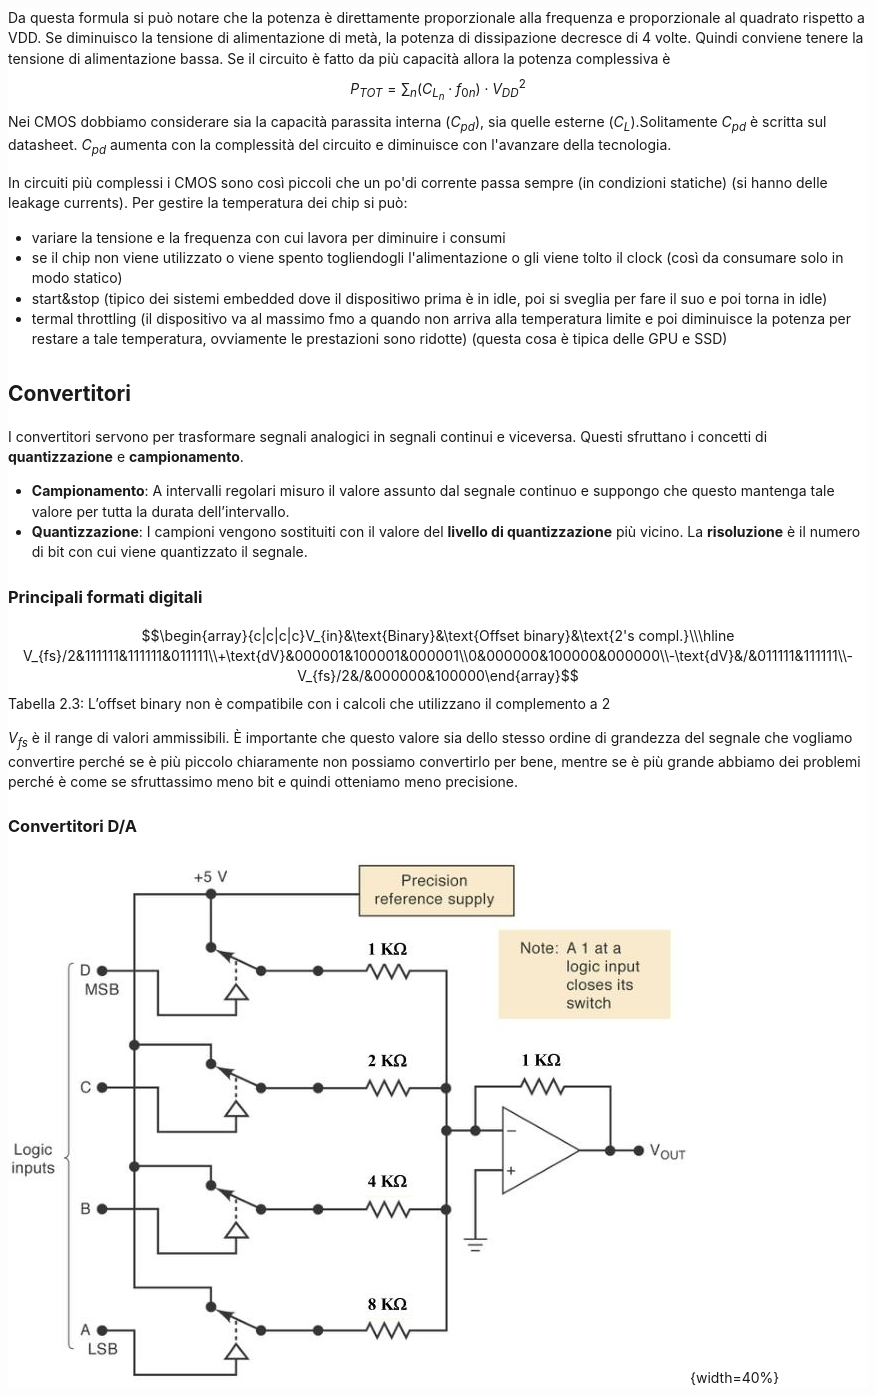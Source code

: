 Da questa formula si può notare che la potenza è direttamente proporzionale
alla frequenza e proporzionale al quadrato rispetto a VDD.
Se diminuisco la tensione di alimentazione di metà, la potenza di dissipazione
decresce di 4 volte.
Quindi conviene tenere la tensione di alimentazione bassa.
Se il circuito è fatto da più capacità allora la potenza complessiva è
$$
P_{TOT}=\sum_{n}(C_{L_{n}}\cdot f_{0n})\cdot V_{DD}^{2}
$$
Nei CMOS dobbiamo considerare sia la capacità parassita interna $(C_{pd})$, sia
quelle esterne $(C_{L})$.Solitamente $C_{pd}$  è scritta sul datasheet.
$C_{pd}$ aumenta con la complessità del circuito e diminuisce con l'avanzare della
tecnologia.

In circuiti più complessi i CMOS sono così piccoli che un po'di corrente passa
sempre (in condizioni statiche) (si hanno delle leakage currents).
Per gestire la temperatura dei chip si può:
* variare la tensione e la frequenza con cui lavora per diminuire i consumi 
* se il chip non viene utilizzato o viene spento togliendogli l'alimentazione
o gli viene tolto il clock (così da consumare solo in modo statico)
* start&stop (tipico dei sistemi embedded dove il dispositiwo prima è in idle,
poi si sveglia per fare il suo e poi torna in idle)
* termal throttling (il dispositivo va al massimo fmo a quando non arriva
alla temperatura limite e poi diminuisce la potenza per restare a tale 
temperatura, ovviamente le prestazioni sono ridotte) (questa cosa è tipica
delle GPU e SSD)

## Convertitori
I convertitori servono per trasformare segnali analogici in segnali continui e
viceversa. Questi sfruttano i concetti di **quantizzazione** e **campionamento**.
* **Campionamento**: A intervalli regolari misuro il valore assunto dal segnale continuo e suppongo che questo mantenga tale valore per tutta la durata dell’intervallo.
* **Quantizzazione**: I campioni vengono sostituiti con il valore del **livello di
quantizzazione** più vicino. La **risoluzione** è il numero di bit con cui viene quantizzato il segnale.

### Principali formati digitali

$$\begin{array}{c|c|c|c}V_{in}&\text{Binary}&\text{Offset binary}&\text{2's compl.}\\\hline V_{fs}/2&111111&111111&011111\\+\text{dV}&000001&100001&000001\\0&000000&100000&000000\\-\text{dV}&/&011111&111111\\-V_{fs}/2&/&000000&100000\end{array}$$
Tabella 2.3: L’offset binary non è compatibile con i calcoli che utilizzano il complemento a 2

$V_{fs}$ è il range di valori ammissibili. È importante che questo valore sia dello stesso
ordine di grandezza del segnale che vogliamo convertire perché se è più piccolo chiaramente
non possiamo convertirlo per bene, mentre se è più grande abbiamo dei problemi perché è
come se sfruttassimo meno bit e quindi otteniamo meno precisione.

### Convertitori D/A

[image2.17]:immagini/41.png "Questo D/A converter non è ottimale perché richiede che i valori delle resistenze siano precisi e questi solitamente non lo sono."
![Questo D/A converter non è ottimale perché richiede che i valori delle resistenze siano precisi e questi solitamente non lo sono.][image2.17]{width=40%}


[image1.1]: immagini/0.jpg "Giunzione P-N" 
[image1.2]: immagini/1.png "Regione di svuotamento"
[image1.3]: immagini/2.png "Grafici relativi alla regione di svuotamento"
[image1.4]: immagini/3.png "Grafico che spiega a grandi linee il comportamento di un diodo P-N al variare della differenza di potenziale"
[image1.5]: immagini/4.png "I fotodiodi sono polarizzati inversamente"
[image1.6]: immagini/6.png "Grafico che spiega a grandi linee il comportamento di un diodo Schottky in relazione ad uno non Schottky"
[image1.7]: immagini/7.png "Schema di un transistor bipolare (NJT)"
[image1.9]: immagini/9.png "Schema fisico di un BJT"
[image1.10]: immagini/10.png "Schema di una sonda 10x"
[image1.11]: immagini/11.png "Schema di un diodo Zener"
[image1.12]: immagini/12.png "Schema di un transistor pnp"